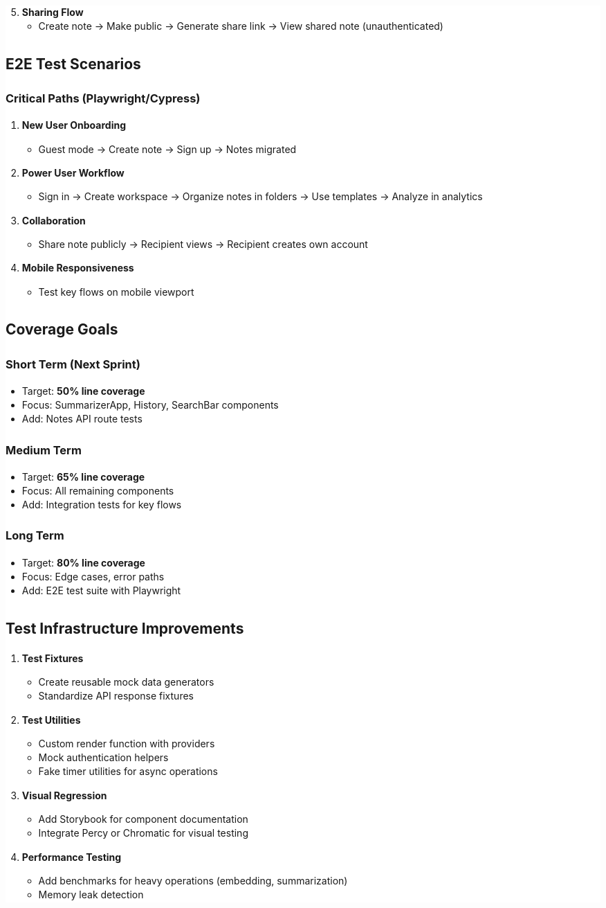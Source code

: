 5. **Sharing Flow**
   - Create note → Make public → Generate share link → View shared note (unauthenticated)

## E2E Test Scenarios

### Critical Paths (Playwright/Cypress)
1. **New User Onboarding**
   - Guest mode → Create note → Sign up → Notes migrated

2. **Power User Workflow**
   - Sign in → Create workspace → Organize notes in folders → Use templates → Analyze in analytics

3. **Collaboration**
   - Share note publicly → Recipient views → Recipient creates own account

4. **Mobile Responsiveness**
   - Test key flows on mobile viewport

## Coverage Goals

### Short Term (Next Sprint)
- Target: **50% line coverage**
- Focus: SummarizerApp, History, SearchBar components
- Add: Notes API route tests

### Medium Term
- Target: **65% line coverage**
- Focus: All remaining components
- Add: Integration tests for key flows

### Long Term
- Target: **80% line coverage**
- Focus: Edge cases, error paths
- Add: E2E test suite with Playwright

## Test Infrastructure Improvements

1. **Test Fixtures**
   - Create reusable mock data generators
   - Standardize API response fixtures

2. **Test Utilities**
   - Custom render function with providers
   - Mock authentication helpers
   - Fake timer utilities for async operations

3. **Visual Regression**
   - Add Storybook for component documentation
   - Integrate Percy or Chromatic for visual testing

4. **Performance Testing**
   - Add benchmarks for heavy operations (embedding, summarization)
   - Memory leak detection
